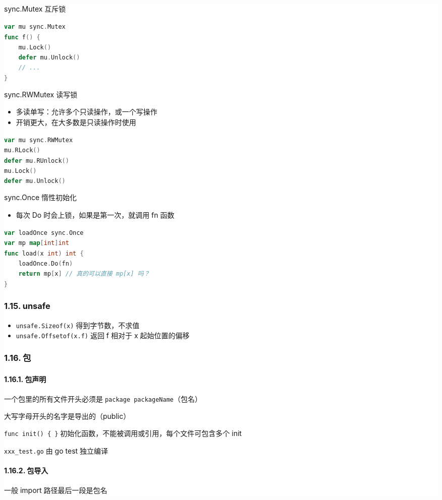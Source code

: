 sync.Mutex 互斥锁

```go
var mu sync.Mutex
func f() {
    mu.Lock()
    defer mu.Unlock()
    // ...
}
```

sync.RWMutex 读写锁

- 多读单写：允许多个只读操作，或一个写操作
- 开销更大，在大多数是只读操作时使用

```go
var mu sync.RWMutex
mu.RLock()
defer mu.RUnlock()
mu.Lock()
defer mu.Unlock()
```

sync.Once 惰性初始化

- 每次 Do 时会上锁，如果是第一次，就调用 fn 函数

```go
var loadOnce sync.Once
var mp map[int]int
func load(x int) int {
    loadOnce.Do(fn)
    return mp[x] // 真的可以直接 mp[x] 吗？
}
```

### 1.15. unsafe

- `unsafe.Sizeof(x)` 得到字节数，不求值
- `unsafe.Offsetof(x.f)` 返回 f 相对于 x 起始位置的偏移

### 1.16. 包

#### 1.16.1. 包声明

一个包里的所有文件开头必须是 `package packageName`（包名）

大写字母开头的名字是导出的（public）

`func init() { }` 初始化函数，不能被调用或引用，每个文件可包含多个 init

`xxx_test.go` 由 go test 独立编译

#### 1.16.2. 包导入

一般 import 路径最后一段是包名
